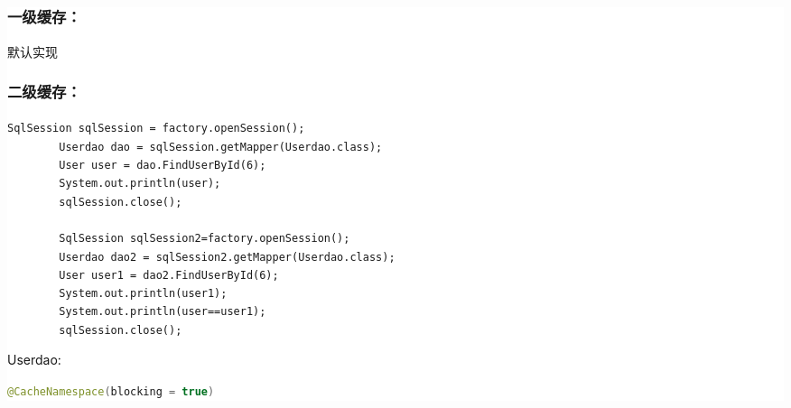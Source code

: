 
### 一级缓存：

默认实现

### 二级缓存：

```
SqlSession sqlSession = factory.openSession();
        Userdao dao = sqlSession.getMapper(Userdao.class);
        User user = dao.FindUserById(6);
        System.out.println(user);
        sqlSession.close();

        SqlSession sqlSession2=factory.openSession();
        Userdao dao2 = sqlSession2.getMapper(Userdao.class);
        User user1 = dao2.FindUserById(6);
        System.out.println(user1);
        System.out.println(user==user1);
        sqlSession.close();
```

Userdao:

```java
@CacheNamespace(blocking = true)
```

